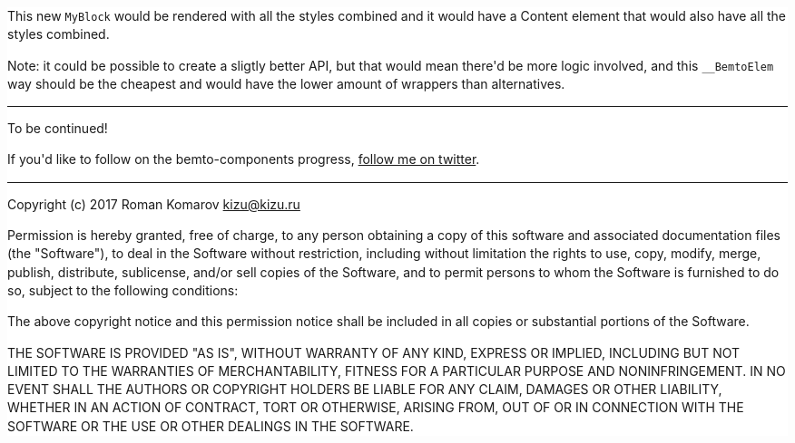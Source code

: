 This new `MyBlock` would be rendered with all the styles combined and it would have a Content element that would also have all the styles combined.

Note: it could be possible to create a sligtly better API, but that would mean there'd be more logic involved, and this `__BemtoElem` way should be the cheapest and would have the lower amount of wrappers than alternatives.

- - -

To be continued!

If you'd like to follow on the bemto-components progress, [follow me on twitter](https://twitter.com/kizmarh/).

- - -

Copyright (c) 2017 Roman Komarov <kizu@kizu.ru>

Permission is hereby granted, free of charge, to any person obtaining a copy of this software and associated documentation files (the "Software"), to deal in the Software without restriction, including without limitation the rights to use, copy, modify, merge, publish, distribute, sublicense, and/or sell copies of the Software, and to permit persons to whom the Software is furnished to do so, subject to the following conditions:

The above copyright notice and this permission notice shall be included in all copies or substantial portions of the Software.

THE SOFTWARE IS PROVIDED "AS IS", WITHOUT WARRANTY OF ANY KIND, EXPRESS OR IMPLIED, INCLUDING BUT NOT LIMITED TO THE WARRANTIES OF MERCHANTABILITY, FITNESS FOR A PARTICULAR PURPOSE AND NONINFRINGEMENT. IN NO EVENT SHALL THE AUTHORS OR COPYRIGHT HOLDERS BE LIABLE FOR ANY CLAIM, DAMAGES OR OTHER LIABILITY, WHETHER IN AN ACTION OF CONTRACT, TORT OR OTHERWISE, ARISING FROM, OUT OF OR IN CONNECTION WITH THE SOFTWARE OR THE USE OR OTHER DEALINGS IN THE SOFTWARE.